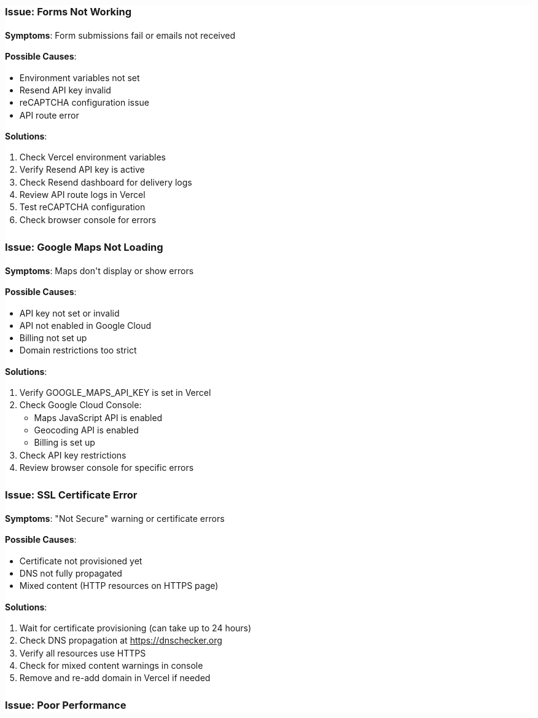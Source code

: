 ### Issue: Forms Not Working

**Symptoms**: Form submissions fail or emails not received

**Possible Causes**:
- Environment variables not set
- Resend API key invalid
- reCAPTCHA configuration issue
- API route error

**Solutions**:
1. Check Vercel environment variables
2. Verify Resend API key is active
3. Check Resend dashboard for delivery logs
4. Review API route logs in Vercel
5. Test reCAPTCHA configuration
6. Check browser console for errors

### Issue: Google Maps Not Loading

**Symptoms**: Maps don't display or show errors

**Possible Causes**:
- API key not set or invalid
- API not enabled in Google Cloud
- Billing not set up
- Domain restrictions too strict

**Solutions**:
1. Verify GOOGLE_MAPS_API_KEY is set in Vercel
2. Check Google Cloud Console:
   - Maps JavaScript API is enabled
   - Geocoding API is enabled
   - Billing is set up
3. Check API key restrictions
4. Review browser console for specific errors

### Issue: SSL Certificate Error

**Symptoms**: "Not Secure" warning or certificate errors

**Possible Causes**:
- Certificate not provisioned yet
- DNS not fully propagated
- Mixed content (HTTP resources on HTTPS page)

**Solutions**:
1. Wait for certificate provisioning (can take up to 24 hours)
2. Check DNS propagation at https://dnschecker.org
3. Verify all resources use HTTPS
4. Check for mixed content warnings in console
5. Remove and re-add domain in Vercel if needed

### Issue: Poor Performance
